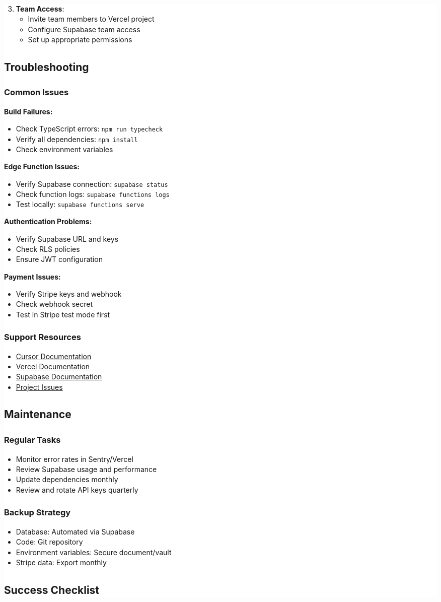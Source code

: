 3. **Team Access**:
   - Invite team members to Vercel project
   - Configure Supabase team access
   - Set up appropriate permissions

## Troubleshooting

### Common Issues

**Build Failures:**
- Check TypeScript errors: `npm run typecheck`
- Verify all dependencies: `npm install`
- Check environment variables

**Edge Function Issues:**
- Verify Supabase connection: `supabase status`
- Check function logs: `supabase functions logs`
- Test locally: `supabase functions serve`

**Authentication Problems:**
- Verify Supabase URL and keys
- Check RLS policies
- Ensure JWT configuration

**Payment Issues:**
- Verify Stripe keys and webhook
- Check webhook secret
- Test in Stripe test mode first

### Support Resources

- [Cursor Documentation](https://cursor.sh/docs)
- [Vercel Documentation](https://vercel.com/docs)
- [Supabase Documentation](https://supabase.com/docs)
- [Project Issues](https://github.com/your-repo/issues)

## Maintenance

### Regular Tasks
- Monitor error rates in Sentry/Vercel
- Review Supabase usage and performance
- Update dependencies monthly
- Review and rotate API keys quarterly

### Backup Strategy
- Database: Automated via Supabase
- Code: Git repository
- Environment variables: Secure document/vault
- Stripe data: Export monthly

## Success Checklist
